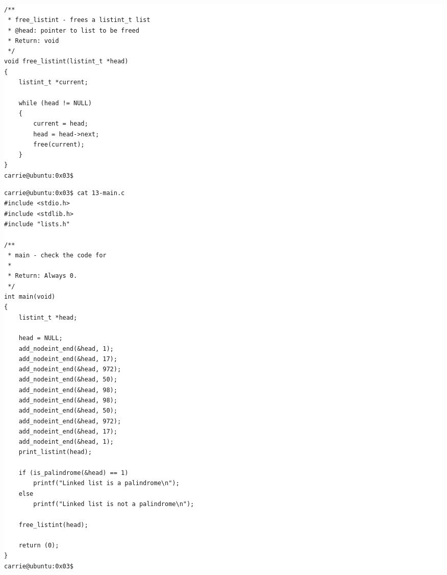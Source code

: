 ```
/**
 * free_listint - frees a listint_t list
 * @head: pointer to list to be freed
 * Return: void
 */
void free_listint(listint_t *head)
{
    listint_t *current;

    while (head != NULL)
    {
        current = head;
        head = head->next;
        free(current);
    }
}
carrie@ubuntu:0x03$

```

```
carrie@ubuntu:0x03$ cat 13-main.c
#include <stdio.h>
#include <stdlib.h>
#include "lists.h"

/**
 * main - check the code for
 *
 * Return: Always 0.
 */
int main(void)
{
    listint_t *head;

    head = NULL;
    add_nodeint_end(&head, 1);
    add_nodeint_end(&head, 17);
    add_nodeint_end(&head, 972);
    add_nodeint_end(&head, 50);
    add_nodeint_end(&head, 98);
    add_nodeint_end(&head, 98);
    add_nodeint_end(&head, 50);
    add_nodeint_end(&head, 972);
    add_nodeint_end(&head, 17);
    add_nodeint_end(&head, 1);
    print_listint(head);

    if (is_palindrome(&head) == 1)
        printf("Linked list is a palindrome\n");
    else
        printf("Linked list is not a palindrome\n");

    free_listint(head);

    return (0);
}
carrie@ubuntu:0x03$

```

